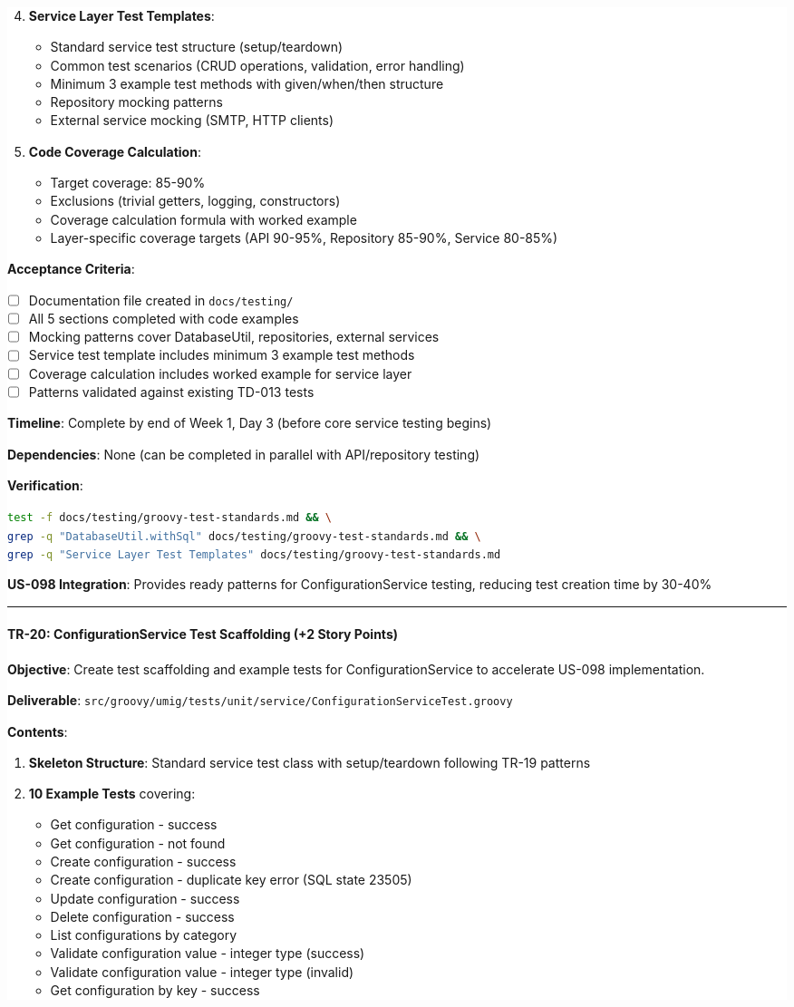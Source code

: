 4. **Service Layer Test Templates**:
   - Standard service test structure (setup/teardown)
   - Common test scenarios (CRUD operations, validation, error handling)
   - Minimum 3 example test methods with given/when/then structure
   - Repository mocking patterns
   - External service mocking (SMTP, HTTP clients)

5. **Code Coverage Calculation**:
   - Target coverage: 85-90%
   - Exclusions (trivial getters, logging, constructors)
   - Coverage calculation formula with worked example
   - Layer-specific coverage targets (API 90-95%, Repository 85-90%, Service 80-85%)

**Acceptance Criteria**:

- [ ] Documentation file created in `docs/testing/`
- [ ] All 5 sections completed with code examples
- [ ] Mocking patterns cover DatabaseUtil, repositories, external services
- [ ] Service test template includes minimum 3 example test methods
- [ ] Coverage calculation includes worked example for service layer
- [ ] Patterns validated against existing TD-013 tests

**Timeline**: Complete by end of Week 1, Day 3 (before core service testing begins)

**Dependencies**: None (can be completed in parallel with API/repository testing)

**Verification**:

```bash
test -f docs/testing/groovy-test-standards.md && \
grep -q "DatabaseUtil.withSql" docs/testing/groovy-test-standards.md && \
grep -q "Service Layer Test Templates" docs/testing/groovy-test-standards.md
```

**US-098 Integration**: Provides ready patterns for ConfigurationService testing, reducing test creation time by 30-40%

---

#### TR-20: ConfigurationService Test Scaffolding (+2 Story Points)

**Objective**: Create test scaffolding and example tests for ConfigurationService to accelerate US-098 implementation.

**Deliverable**: `src/groovy/umig/tests/unit/service/ConfigurationServiceTest.groovy`

**Contents**:

1. **Skeleton Structure**: Standard service test class with setup/teardown following TR-19 patterns

2. **10 Example Tests** covering:
   - Get configuration - success
   - Get configuration - not found
   - Create configuration - success
   - Create configuration - duplicate key error (SQL state 23505)
   - Update configuration - success
   - Delete configuration - success
   - List configurations by category
   - Validate configuration value - integer type (success)
   - Validate configuration value - integer type (invalid)
   - Get configuration by key - success
